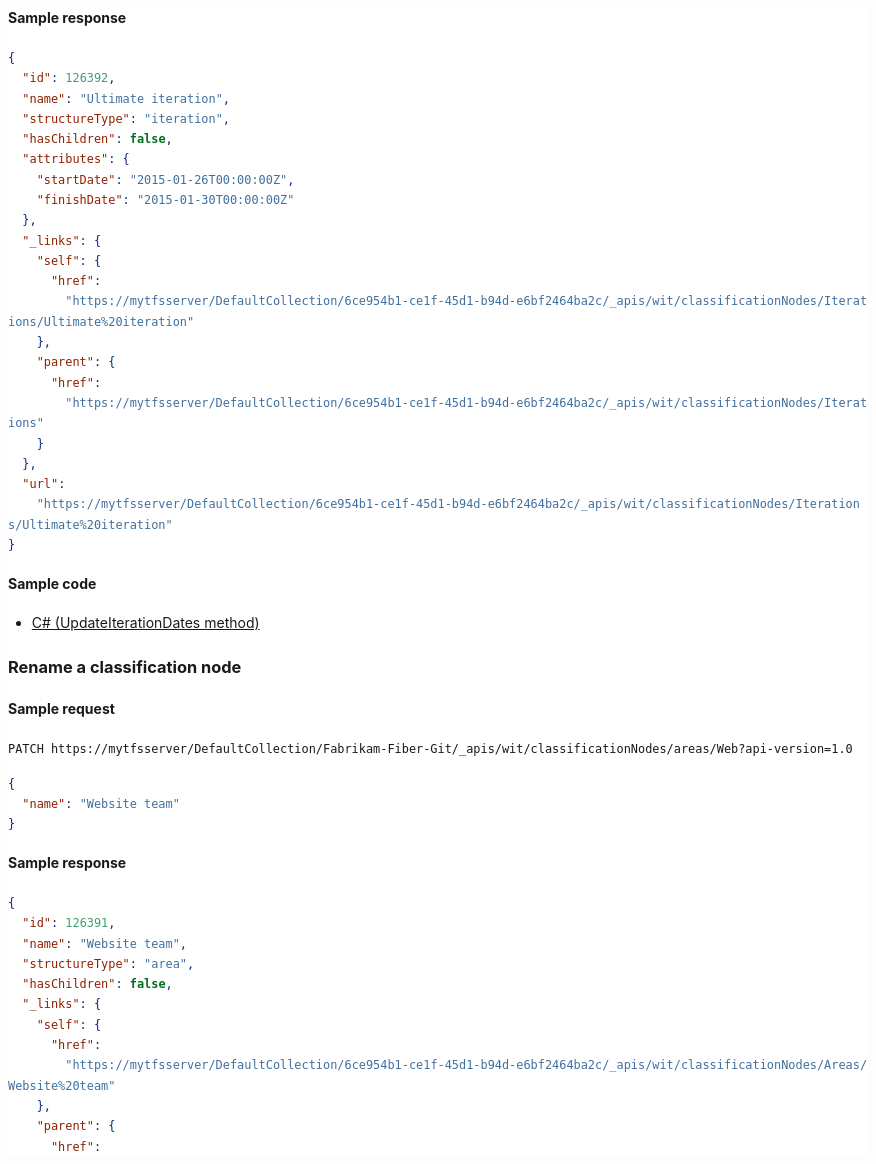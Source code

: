 #### Sample response

```json
{
  "id": 126392,
  "name": "Ultimate iteration",
  "structureType": "iteration",
  "hasChildren": false,
  "attributes": {
    "startDate": "2015-01-26T00:00:00Z",
    "finishDate": "2015-01-30T00:00:00Z"
  },
  "_links": {
    "self": {
      "href":
        "https://mytfsserver/DefaultCollection/6ce954b1-ce1f-45d1-b94d-e6bf2464ba2c/_apis/wit/classificationNodes/Iterations/Ultimate%20iteration"
    },
    "parent": {
      "href":
        "https://mytfsserver/DefaultCollection/6ce954b1-ce1f-45d1-b94d-e6bf2464ba2c/_apis/wit/classificationNodes/Iterations"
    }
  },
  "url":
    "https://mytfsserver/DefaultCollection/6ce954b1-ce1f-45d1-b94d-e6bf2464ba2c/_apis/wit/classificationNodes/Iterations/Ultimate%20iteration"
}
```

#### Sample code

* [C# (UpdateIterationDates method)](https://github.com/microsoft/azure-devops-dotnet-samples/blob/master/ClientLibrary/Samples/WorkItemTracking/ClassificationNodesSample.cs#L227)

### Rename a classification node

#### Sample request

```
PATCH https://mytfsserver/DefaultCollection/Fabrikam-Fiber-Git/_apis/wit/classificationNodes/areas/Web?api-version=1.0
```

```json
{
  "name": "Website team"
}
```

#### Sample response

```json
{
  "id": 126391,
  "name": "Website team",
  "structureType": "area",
  "hasChildren": false,
  "_links": {
    "self": {
      "href":
        "https://mytfsserver/DefaultCollection/6ce954b1-ce1f-45d1-b94d-e6bf2464ba2c/_apis/wit/classificationNodes/Areas/Website%20team"
    },
    "parent": {
      "href":
```